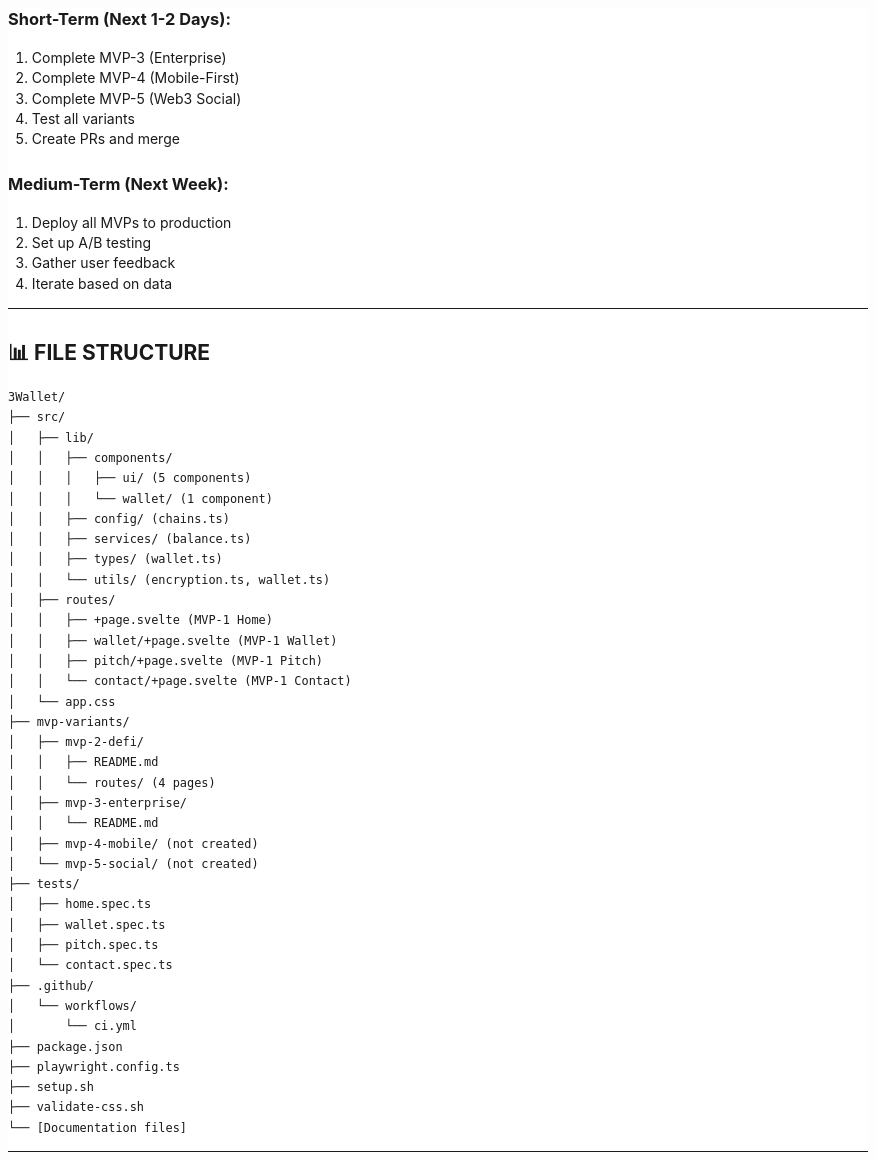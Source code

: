 ### **Short-Term (Next 1-2 Days):**
1. Complete MVP-3 (Enterprise)
2. Complete MVP-4 (Mobile-First)
3. Complete MVP-5 (Web3 Social)
4. Test all variants
5. Create PRs and merge

### **Medium-Term (Next Week):**
1. Deploy all MVPs to production
2. Set up A/B testing
3. Gather user feedback
4. Iterate based on data

---

## 📊 FILE STRUCTURE

```
3Wallet/
├── src/
│   ├── lib/
│   │   ├── components/
│   │   │   ├── ui/ (5 components)
│   │   │   └── wallet/ (1 component)
│   │   ├── config/ (chains.ts)
│   │   ├── services/ (balance.ts)
│   │   ├── types/ (wallet.ts)
│   │   └── utils/ (encryption.ts, wallet.ts)
│   ├── routes/
│   │   ├── +page.svelte (MVP-1 Home)
│   │   ├── wallet/+page.svelte (MVP-1 Wallet)
│   │   ├── pitch/+page.svelte (MVP-1 Pitch)
│   │   └── contact/+page.svelte (MVP-1 Contact)
│   └── app.css
├── mvp-variants/
│   ├── mvp-2-defi/
│   │   ├── README.md
│   │   └── routes/ (4 pages)
│   ├── mvp-3-enterprise/
│   │   └── README.md
│   ├── mvp-4-mobile/ (not created)
│   └── mvp-5-social/ (not created)
├── tests/
│   ├── home.spec.ts
│   ├── wallet.spec.ts
│   ├── pitch.spec.ts
│   └── contact.spec.ts
├── .github/
│   └── workflows/
│       └── ci.yml
├── package.json
├── playwright.config.ts
├── setup.sh
├── validate-css.sh
└── [Documentation files]
```

---